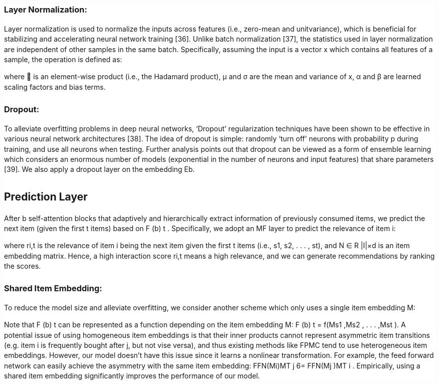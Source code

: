 ### Layer Normalization:

Layer normalization is used to normalize the inputs across features (i.e., zero-mean and unitvariance), which is beneficial for stabilizing and accelerating neural network training [36]. Unlike batch normalization [37], the statistics used in layer normalization are independent of other samples in the same batch. Specifically, assuming the input is a vector x which contains all features of a sample, the operation is defined as:

$$
\tag{5.6}
$$

where  is an element-wise product (i.e., the Hadamard product), µ and σ are the mean and variance of x, α and β are learned scaling factors and bias terms.

### Dropout:

To alleviate overfitting problems in deep neural networks, ‘Dropout’ regularization techniques have been shown to be effective in various neural network architectures [38]. The idea of dropout is simple: randomly ‘turn off’ neurons with probability p during training, and use all neurons when testing. Further analysis points out that dropout can be viewed as a form of ensemble learning which considers an enormous number of models (exponential in the number of neurons and input features) that share parameters [39]. We also apply a dropout layer on the embedding Eb.

## Prediction Layer

After b self-attention blocks that adaptively and hierarchically extract information of previously consumed items, we predict the next item (given the first t items) based on F (b) t . Specifically, we adopt an MF layer to predict the relevance of item i:

$$
\tag{}
$$

where ri,t is the relevance of item i being the next item given the first t items (i.e., s1, s2, . . . , st), and N ∈ R |I|×d is an item embedding matrix. Hence, a high interaction score ri,t means a high relevance, and we can generate recommendations by ranking the scores.

### Shared Item Embedding:

To reduce the model size and alleviate overfitting, we consider another scheme which only uses a single item embedding M:

$$
\tag{6}
$$

Note that F (b) t can be represented as a function depending on the item embedding M: F (b) t = f(Ms1 ,Ms2 , . . . ,Mst ). A potential issue of using homogeneous item embeddings is that their inner products cannot represent asymmetric item transitions (e.g. item i is frequently bought after j, but not vise versa), and thus existing methods like FPMC tend to use heterogeneous item embeddings. However, our model doesn’t have this issue since it learns a nonlinear transformation. For example, the feed forward network can easily achieve the asymmetry with the same item embedding: FFN(Mi)MT j 6= FFN(Mj )MT i . Empirically, using a shared item embedding significantly improves the performance of our model.
